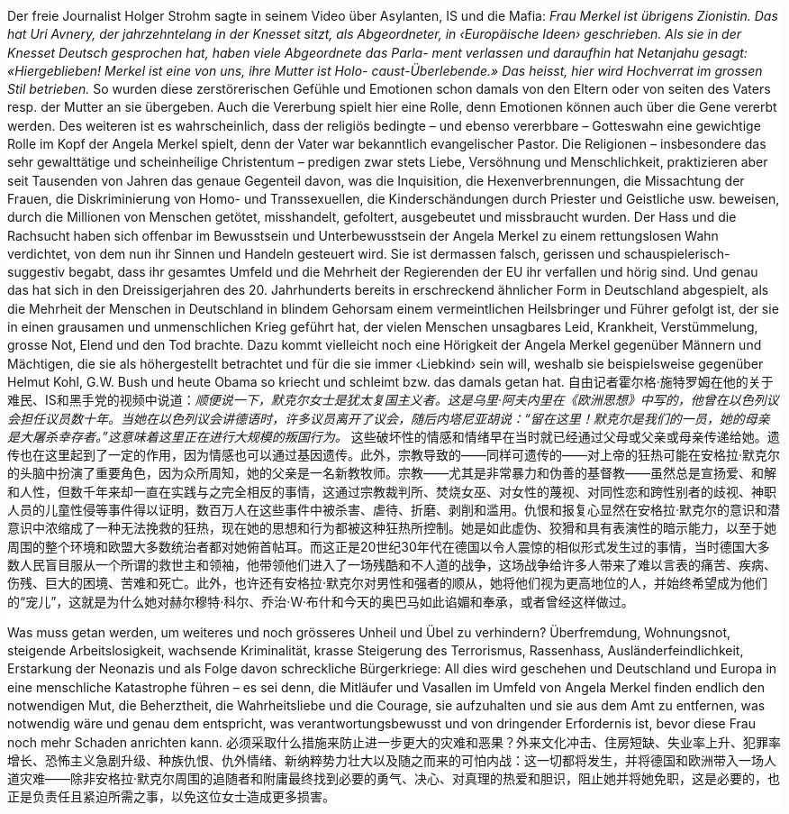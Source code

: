 Der freie Journalist Holger Strohm sagte in seinem Video über Asylanten, IS und die Mafia: _Frau Merkel ist übrigens Zionistin. Das hat Uri Avnery, der jahrzehntelang in der Knesset sitzt, als Abgeordneter, in_ _‹Europäische Ideen› geschrieben. Als sie in der Knesset Deutsch gesprochen hat, haben viele Abgeordnete das Parla-_ _ment verlassen und daraufhin hat Netanjahu gesagt: «Hiergeblieben! Merkel ist eine von uns, ihre Mutter ist Holo-_ _caust-Überlebende.» Das heisst, hier wird Hochverrat im grossen Stil betrieben._ So wurden diese zerstörerischen Gefühle und Emotionen schon damals von den Eltern oder von seiten des Vaters resp. der Mutter an sie übergeben. Auch die Vererbung spielt hier eine Rolle, denn Emotionen können auch über die Gene vererbt werden. Des weiteren ist es wahrscheinlich, dass der religiös bedingte – und ebenso vererbbare – Gotteswahn eine gewichtige Rolle im Kopf der Angela Merkel spielt, denn der Vater war bekanntlich evangelischer Pastor. Die Religionen – insbesondere das sehr gewalttätige und scheinheilige Christentum – predigen zwar stets Liebe, Versöhnung und Menschlichkeit, praktizieren aber seit Tausenden von Jahren das genaue Gegenteil davon, was die Inquisition, die Hexenverbrennungen, die Missachtung der Frauen, die Diskriminierung von Homo- und Transsexuellen, die Kinderschändungen durch Priester und Geistliche usw. beweisen, durch die Millionen von Menschen getötet, misshandelt, gefoltert, ausgebeutet und missbraucht wurden. Der Hass und die Rachsucht haben sich offenbar im Bewusstsein und Unterbewusstsein der Angela Merkel zu einem rettungslosen Wahn verdichtet, von dem nun ihr Sinnen und Handeln gesteuert wird. Sie ist dermassen falsch, gerissen und schauspielerisch-suggestiv begabt, dass ihr gesamtes Umfeld und die Mehrheit der Regierenden der EU ihr verfallen und hörig sind. Und genau das hat sich in den Dreissigerjahren des 20. Jahrhunderts bereits in erschreckend ähnlicher Form in Deutschland abgespielt, als die Mehrheit der Menschen in Deutschland in blindem Gehorsam einem vermeintlichen Heilsbringer und Führer gefolgt ist, der sie in einen grausamen und unmenschlichen Krieg geführt hat, der vielen Menschen unsagbares Leid, Krankheit, Verstümmelung, grosse Not, Elend und den Tod brachte. Dazu kommt vielleicht noch eine Hörigkeit der Angela Merkel gegenüber Männern und Mächtigen, die sie als höhergestellt betrachtet und für die sie immer ‹Liebkind› sein will, weshalb sie beispielsweise gegenüber Helmut Kohl, G.W. Bush und heute Obama so kriecht und schleimt bzw. das damals getan hat.
自由记者霍尔格·施特罗姆在他的关于难民、IS和黑手党的视频中说道：_顺便说一下，默克尔女士是犹太复国主义者。这是乌里·阿夫内里在《欧洲思想》中写的，他曾在以色列议会担任议员数十年。当她在以色列议会讲德语时，许多议员离开了议会，随后内塔尼亚胡说：“留在这里！默克尔是我们的一员，她的母亲是大屠杀幸存者。”这意味着这里正在进行大规模的叛国行为。_ 这些破坏性的情感和情绪早在当时就已经通过父母或父亲或母亲传递给她。遗传也在这里起到了一定的作用，因为情感也可以通过基因遗传。此外，宗教导致的——同样可遗传的——对上帝的狂热可能在安格拉·默克尔的头脑中扮演了重要角色，因为众所周知，她的父亲是一名新教牧师。宗教——尤其是非常暴力和伪善的基督教——虽然总是宣扬爱、和解和人性，但数千年来却一直在实践与之完全相反的事情，这通过宗教裁判所、焚烧女巫、对女性的蔑视、对同性恋和跨性别者的歧视、神职人员的儿童性侵等事件得以证明，数百万人在这些事件中被杀害、虐待、折磨、剥削和滥用。仇恨和报复心显然在安格拉·默克尔的意识和潜意识中浓缩成了一种无法挽救的狂热，现在她的思想和行为都被这种狂热所控制。她是如此虚伪、狡猾和具有表演性的暗示能力，以至于她周围的整个环境和欧盟大多数统治者都对她俯首帖耳。而这正是20世纪30年代在德国以令人震惊的相似形式发生过的事情，当时德国大多数人民盲目服从一个所谓的救世主和领袖，他带领他们进入了一场残酷和不人道的战争，这场战争给许多人带来了难以言表的痛苦、疾病、伤残、巨大的困境、苦难和死亡。此外，也许还有安格拉·默克尔对男性和强者的顺从，她将他们视为更高地位的人，并始终希望成为他们的“宠儿”，这就是为什么她对赫尔穆特·科尔、乔治·W·布什和今天的奥巴马如此谄媚和奉承，或者曾经这样做过。

Was muss getan werden, um weiteres und noch grösseres Unheil und Übel zu verhindern? Überfremdung, Wohnungsnot, steigende Arbeitslosigkeit, wachsende Kriminalität, krasse Steigerung des Terrorismus, Rassenhass, Ausländerfeindlichkeit, Erstarkung der Neonazis und als Folge davon schreckliche Bürgerkriege: All dies wird geschehen und Deutschland und Europa in eine menschliche Katastrophe führen – es sei denn, die Mitläufer und Vasallen im Umfeld von Angela Merkel finden endlich den notwendigen Mut, die Beherztheit, die Wahrheitsliebe und die Courage, sie aufzuhalten und sie aus dem Amt zu entfernen, was notwendig wäre und genau dem entspricht, was verantwortungsbewusst und von dringender Erfordernis ist, bevor diese Frau noch mehr Schaden anrichten kann.
必须采取什么措施来防止进一步更大的灾难和恶果？外来文化冲击、住房短缺、失业率上升、犯罪率增长、恐怖主义急剧升级、种族仇恨、仇外情绪、新纳粹势力壮大以及随之而来的可怕内战：这一切都将发生，并将德国和欧洲带入一场人道灾难——除非安格拉·默克尔周围的追随者和附庸最终找到必要的勇气、决心、对真理的热爱和胆识，阻止她并将她免职，这是必要的，也正是负责任且紧迫所需之事，以免这位女士造成更多损害。
